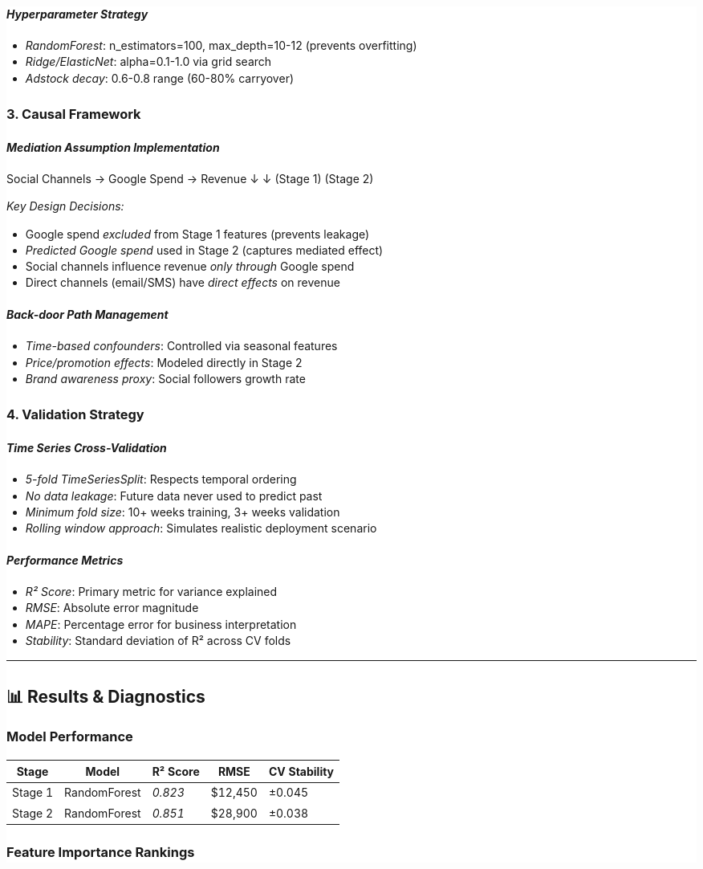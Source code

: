 #### *Hyperparameter Strategy*
- *RandomForest*: n_estimators=100, max_depth=10-12 (prevents overfitting)
- *Ridge/ElasticNet*: alpha=0.1-1.0 via grid search
- *Adstock decay*: 0.6-0.8 range (60-80% carryover)

### 3. Causal Framework

#### *Mediation Assumption Implementation*

Social Channels → Google Spend → Revenue
      ↓              ↓
   (Stage 1)     (Stage 2)


*Key Design Decisions:*
- Google spend *excluded* from Stage 1 features (prevents leakage)
- *Predicted Google spend* used in Stage 2 (captures mediated effect)
- Social channels influence revenue *only through* Google spend
- Direct channels (email/SMS) have *direct effects* on revenue

#### *Back-door Path Management*
- *Time-based confounders*: Controlled via seasonal features
- *Price/promotion effects*: Modeled directly in Stage 2
- *Brand awareness proxy*: Social followers growth rate

### 4. Validation Strategy

#### *Time Series Cross-Validation*
- *5-fold TimeSeriesSplit*: Respects temporal ordering
- *No data leakage*: Future data never used to predict past
- *Minimum fold size*: 10+ weeks training, 3+ weeks validation
- *Rolling window approach*: Simulates realistic deployment scenario

#### *Performance Metrics*
- *R² Score*: Primary metric for variance explained
- *RMSE*: Absolute error magnitude
- *MAPE*: Percentage error for business interpretation
- *Stability*: Standard deviation of R² across CV folds

---

## 📊 Results & Diagnostics

### Model Performance

| Stage | Model | R² Score | RMSE | CV Stability |
|-------|-------|----------|------|--------------|
| Stage 1 | RandomForest | *0.823* | $12,450 | ±0.045 |
| Stage 2 | RandomForest | *0.851* | $28,900 | ±0.038 |

### Feature Importance Rankings

